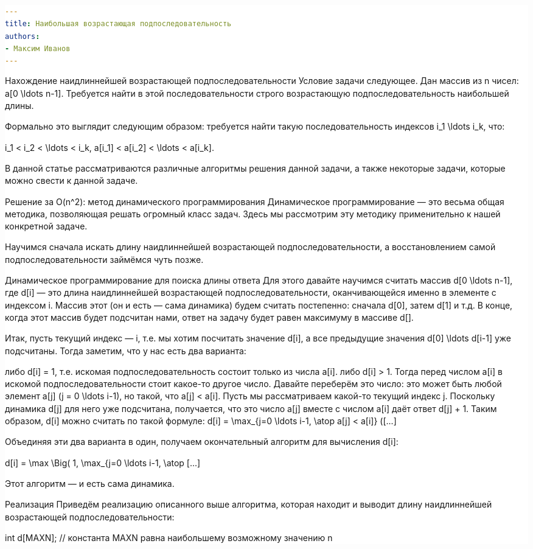 ```yaml
---
title: Наибольшая возрастающая подпоследовательность
authors:
- Максим Иванов
---
```


Нахождение наидлиннейшей возрастающей подпоследовательности
Условие задачи следующее. Дан массив из n чисел: a[0 \ldots n-1]. Требуется найти в этой последовательности строго возрастающую подпоследовательность наибольшей длины.

Формально это выглядит следующим образом: требуется найти такую последовательность индексов i_1 \ldots i_k, что:

 i_1 < i_2 < \ldots < i_k, 
 a[i_1] < a[i_2] < \ldots < a[i_k]. 

В данной статье рассматриваются различные алгоритмы решения данной задачи, а также некоторые задачи, которые можно свести к данной задаче.

Решение за O(n^2): метод динамического программирования
Динамическое программирование — это весьма общая методика, позволяющая решать огромный класс задач. Здесь мы рассмотрим эту методику применительно к нашей конкретной задаче.

Научимся сначала искать длину наидлиннейшей возрастающей подпоследовательности, а восстановлением самой подпоследовательности займёмся чуть позже.

Динамическое программирование для поиска длины ответа
Для этого давайте научимся считать массив d[0 \ldots n-1], где d[i] — это длина наидлиннейшей возрастающей подпоследовательности, оканчивающейся именно в элементе с индексом i. Массив этот (он и есть — сама динамика) будем считать постепенно: сначала d[0], затем d[1] и т.д. В конце, когда этот массив будет подсчитан нами, ответ на задачу будет равен максимуму в массиве d[].

Итак, пусть текущий индекс — i, т.е. мы хотим посчитать значение d[i], а все предыдущие значения d[0] 
\ldots d[i-1] уже подсчитаны. Тогда заметим, что у нас есть два варианта:

либо d[i] = 1, т.е. искомая подпоследовательность состоит только из числа a[i].
либо d[i] > 1. Тогда перед числом a[i] в искомой подпоследовательности стоит какое-то другое число. Давайте переберём это число: это может быть любой элемент a[j] (j = 0 \ldots i-1), но такой, что a[j] < a[i]. Пусть мы рассматриваем какой-то текущий индекс j. Поскольку динамика d[j] для него уже подсчитана, получается, что это число a[j] вместе с числом a[i] даёт ответ d[j] + 1. Таким образом, d[i] можно считать по такой формуле:
 d[i] = \max_{j=0 \ldots i-1, \atop a[j] < a[i]} ([...]

Объединяя эти два варианта в один, получаем окончательный алгоритм для вычисления d[i]:

 d[i] = \max \Big( 1, \max_{j=0 \ldots i-1, \atop [...]

Этот алгоритм — и есть сама динамика.

Реализация
Приведём реализацию описанного выше алгоритма, которая находит и выводит длину наидлиннейшей возрастающей подпоследовательности:

int d[MAXN]; // константа MAXN равна наибольшему возможному значению n
 